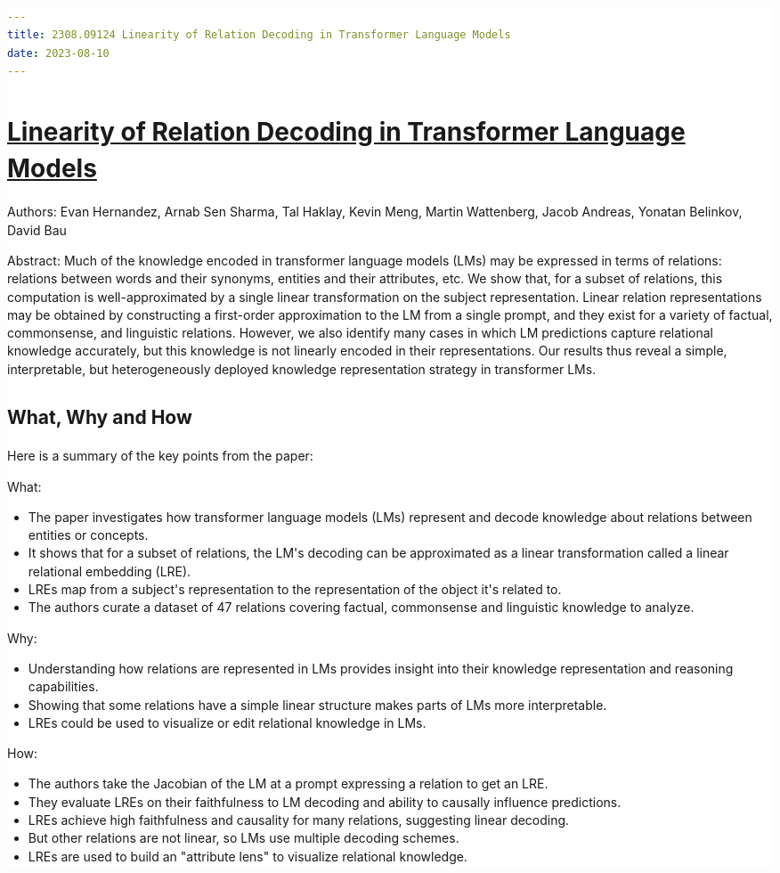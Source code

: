 ```yaml
---
title: 2308.09124 Linearity of Relation Decoding in Transformer Language Models
date: 2023-08-10
---
```


# [Linearity of Relation Decoding in Transformer Language Models](https://arxiv.org/abs/2308.09124)

Authors: Evan Hernandez, Arnab Sen Sharma, Tal Haklay, Kevin Meng, Martin Wattenberg, Jacob Andreas, Yonatan Belinkov, David Bau

Abstract: Much of the knowledge encoded in transformer language models (LMs) may be
expressed in terms of relations: relations between words and their synonyms,
entities and their attributes, etc. We show that, for a subset of relations,
this computation is well-approximated by a single linear transformation on the
subject representation. Linear relation representations may be obtained by
constructing a first-order approximation to the LM from a single prompt, and
they exist for a variety of factual, commonsense, and linguistic relations.
However, we also identify many cases in which LM predictions capture relational
knowledge accurately, but this knowledge is not linearly encoded in their
representations. Our results thus reveal a simple, interpretable, but
heterogeneously deployed knowledge representation strategy in transformer LMs.

## What, Why and How

 Here is a summary of the key points from the paper:

What:
- The paper investigates how transformer language models (LMs) represent and decode knowledge about relations between entities or concepts. 
- It shows that for a subset of relations, the LM's decoding can be approximated as a linear transformation called a linear relational embedding (LRE).
- LREs map from a subject's representation to the representation of the object it's related to.
- The authors curate a dataset of 47 relations covering factual, commonsense and linguistic knowledge to analyze. 

Why:  
- Understanding how relations are represented in LMs provides insight into their knowledge representation and reasoning capabilities.
- Showing that some relations have a simple linear structure makes parts of LMs more interpretable.
- LREs could be used to visualize or edit relational knowledge in LMs.

How:
- The authors take the Jacobian of the LM at a prompt expressing a relation to get an LRE.
- They evaluate LREs on their faithfulness to LM decoding and ability to causally influence predictions.  
- LREs achieve high faithfulness and causality for many relations, suggesting linear decoding.
- But other relations are not linear, so LMs use multiple decoding schemes.
- LREs are used to build an "attribute lens" to visualize relational knowledge.
